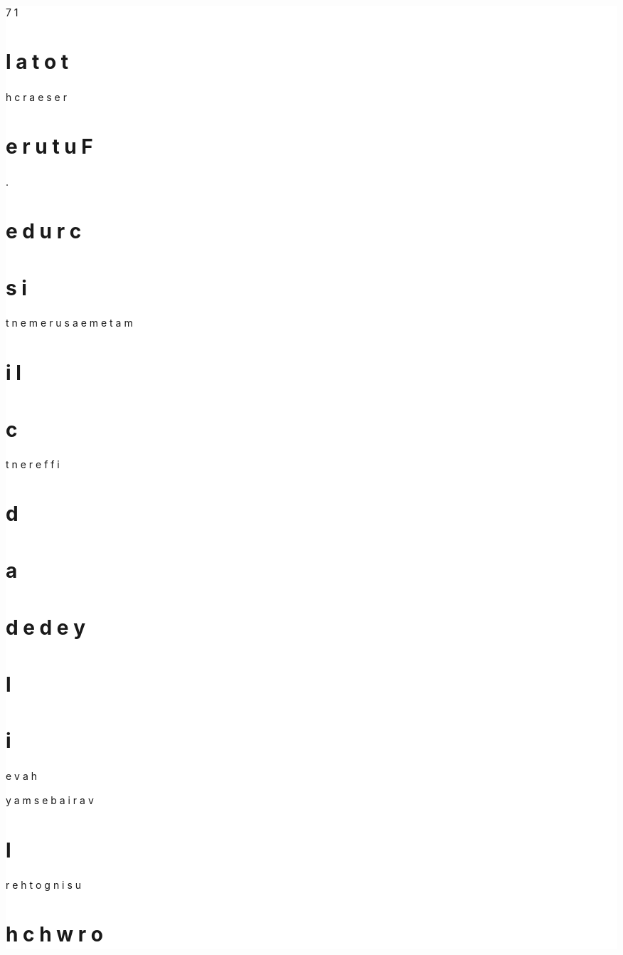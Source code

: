 7 1

# l a t o t

h c r a e s e r

# e r u t u F

.

# e d u r c

# s i

t n e m e r u s a e m e t a m

# i l

# c

t n e r e f f i

# d

# a

# d e d e y

# l

# i

e v a h

y a m s e b a i r a v

# l

r e h t o g n i s u

# h c h w r o
